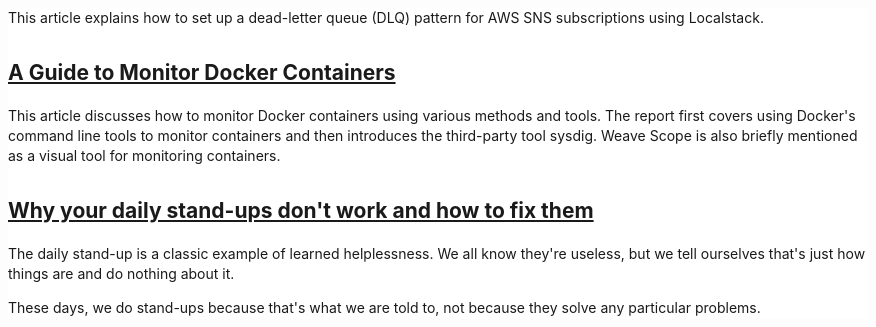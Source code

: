 This article explains how to set up a dead-letter queue (DLQ) pattern for AWS SNS subscriptions using Localstack.

  

  

## [A Guide to Monitor Docker Containers](https://betterprogramming.pub/a-guide-to-monitor-docker-containers-170a0d804463)

This article discusses how to monitor Docker containers using various methods and tools. The report first covers using Docker's command line tools to monitor containers and then introduces the third-party tool sysdig. Weave Scope is also briefly mentioned as a visual tool for monitoring containers.

  

## [Why your daily stand-ups don't work and how to fix them](https://lucasfcosta.com/2022/08/07/how-to-improve-daily-standups.html)

  

The daily stand-up is a classic example of learned helplessness. We all know they're useless, but we tell ourselves that's just how things are and do nothing about it.

These days, we do stand-ups because that's what we are told to, not because they solve any particular problems.